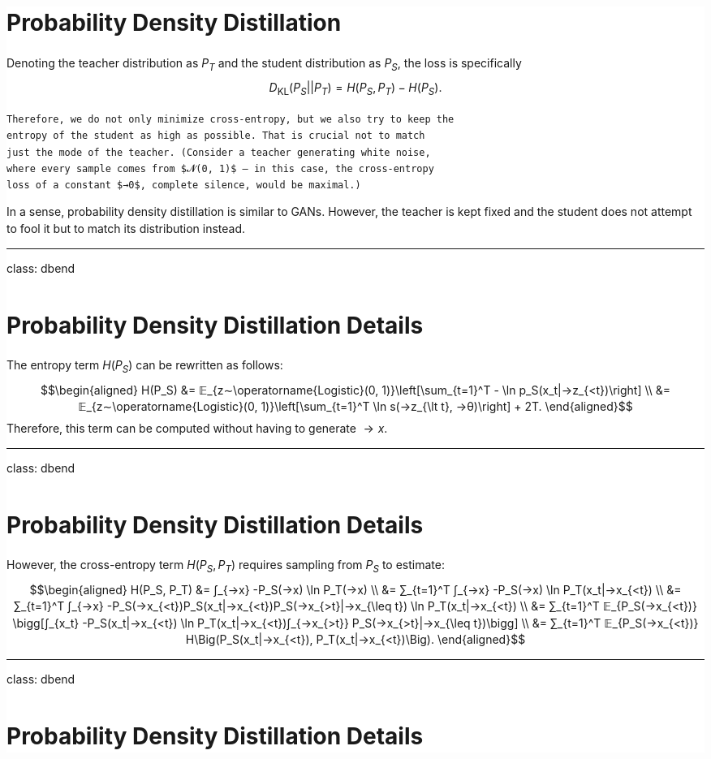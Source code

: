 # Probability Density Distillation

Denoting the teacher distribution as $P_T$ and the student distribution
as $P_S$, the loss is specifically
$$D_\textrm{KL}(P_S || P_T) = H(P_S, P_T) - H(P_S).$$

~~~
Therefore, we do not only minimize cross-entropy, but we also try to keep the
entropy of the student as high as possible. That is crucial not to match
just the mode of the teacher. (Consider a teacher generating white noise,
where every sample comes from $𝓝(0, 1)$ – in this case, the cross-entropy
loss of a constant $→0$, complete silence, would be maximal.)

~~~
In a sense, probability density distillation is similar to GANs. However,
the teacher is kept fixed and the student does not attempt to fool it
but to match its distribution instead.

---
class: dbend
# Probability Density Distillation Details

The entropy term $H(P_S)$ can be rewritten as follows:
$$\begin{aligned}
H(P_S) &= 𝔼_{z∼\operatorname{Logistic}(0, 1)}\left[\sum_{t=1}^T - \ln p_S(x_t|→z_{<t})\right] \\
       &= 𝔼_{z∼\operatorname{Logistic}(0, 1)}\left[\sum_{t=1}^T \ln s(→z_{\lt t}, →θ)\right] + 2T.
\end{aligned}$$
Therefore, this term can be computed without having to generate $→x$.

---
class: dbend
# Probability Density Distillation Details

However, the cross-entropy term $H(P_S, P_T)$ requires sampling from $P_S$ to estimate:
$$\begin{aligned}
H(P_S, P_T) 
&= ∫_{→x} -P_S(→x) \ln P_T(→x) \\
&= ∑_{t=1}^T ∫_{→x} -P_S(→x) \ln P_T(x_t|→x_{<t}) \\
&= ∑_{t=1}^T ∫_{→x} -P_S(→x_{<t})P_S(x_t|→x_{<t})P_S(→x_{>t}|→x_{\leq t}) \ln P_T(x_t|→x_{<t}) \\
&= ∑_{t=1}^T 𝔼_{P_S(→x_{<t})} \bigg[∫_{x_t} -P_S(x_t|→x_{<t}) \ln P_T(x_t|→x_{<t})∫_{→x_{>t}} P_S(→x_{>t}|→x_{\leq t})\bigg] \\
&= ∑_{t=1}^T 𝔼_{P_S(→x_{<t})} H\Big(P_S(x_t|→x_{<t}), P_T(x_t|→x_{<t})\Big).
\end{aligned}$$

---
class: dbend
# Probability Density Distillation Details
